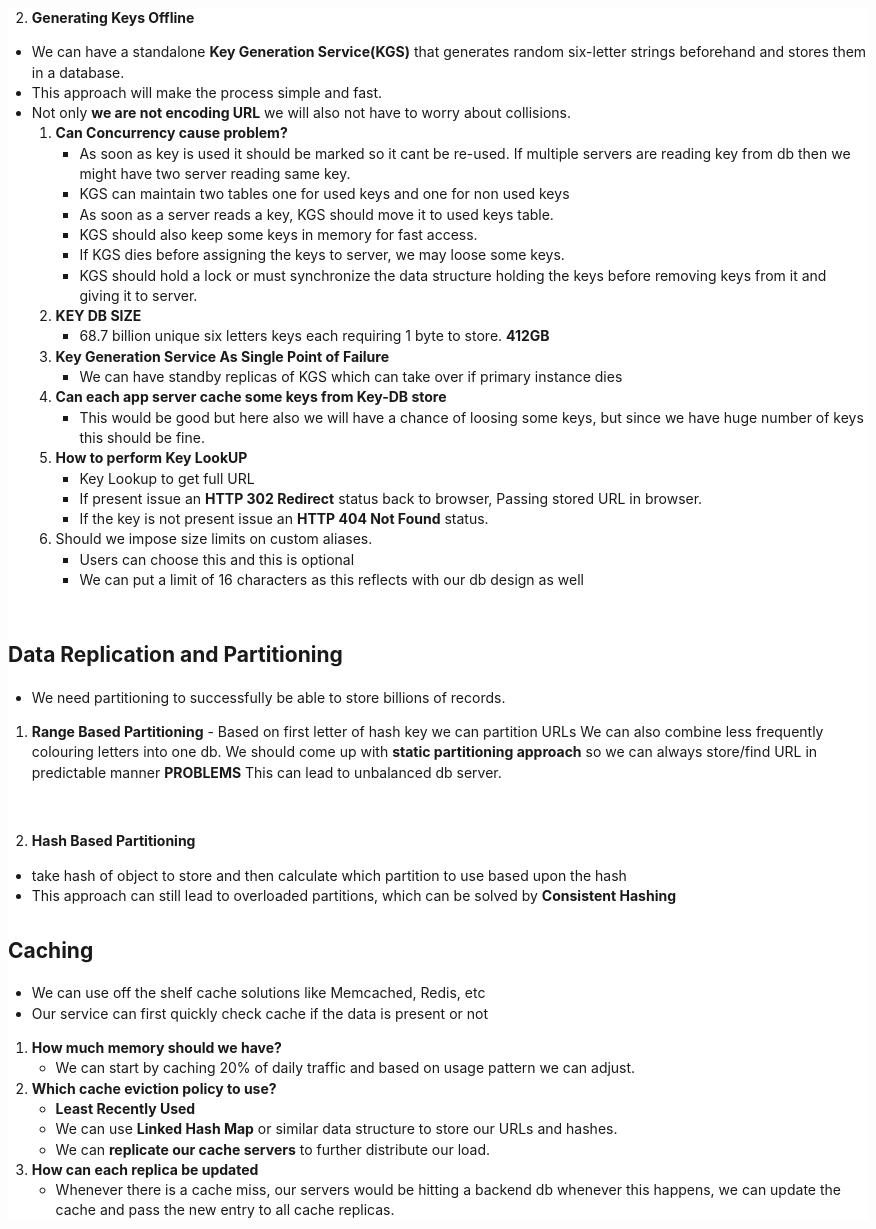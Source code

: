 2. **Generating Keys Offline**
* We can have a standalone **Key Generation Service(KGS)** that generates random six-letter strings beforehand and stores them in a database. 
* This approach will make the process simple and fast. 
* Not only **we are not encoding URL** we will also not have to worry about collisions. 
    1. **Can Concurrency cause problem?** 
        * As soon as key is used it should be marked so it cant be re-used. If multiple servers are reading key from db then we might have two server reading same key. 
        * KGS can maintain two tables one for used keys and one for non used keys 
        * As soon as a server reads a key, KGS should move it to used keys table. 
        * KGS should also keep some keys in memory for fast access. 
        * If KGS dies before assigning the keys to server, we may loose some keys. 
        * KGS should hold a lock or must synchronize the data structure holding the keys before removing keys from it and giving it to server. 
    2. **KEY DB SIZE** 
        * 68.7 billion unique six letters keys  each requiring 1 byte to store. **412GB**
    3. **Key Generation Service As Single Point of Failure** 
        * We can have standby replicas of KGS which can take over if primary instance dies 
    4. **Can each app server cache some keys from Key-DB store** 
        * This would be good but here also we will have a chance of loosing some keys, but since we have huge number of keys this should be fine. 
    5. **How to perform Key LookUP** 
        * Key Lookup to get full URL 
        * If present issue an **HTTP 302 Redirect** status back to browser, Passing stored URL in browser. 
        * If the key is not present issue an **HTTP 404 Not Found** status. 
    6. Should we impose size limits on custom aliases.
        * Users can choose this and this is optional 
        * We can put a limit of 16 characters as this reflects with our db design as well 
        <br/>

## Data Replication and Partitioning
* We need partitioning to successfully be able to store billions of records. 
1. **Range Based Partitioning** - Based on first letter of hash key we can partition URLs 
We can also combine less frequently colouring letters into one db. 
We should come up with **static partitioning approach** so we can always store/find URL in predictable manner 
**PROBLEMS** 
This can lead to unbalanced db server. 
<br/>

2. **Hash Based Partitioning**
* take hash of object to store and then calculate which partition to use based upon the hash
* This approach can still lead to overloaded partitions, which can be solved by **Consistent Hashing** 

## Caching 
* We can use off the shelf cache solutions like Memcached, Redis, etc 
* Our service can first quickly check cache if the data is present or not
1. **How much memory should we have?** 
    * We can start by caching 20% of daily traffic and based on usage pattern we can adjust. 
2. **Which cache eviction policy to use?** 
    * **Least Recently Used**
    * We can use **Linked Hash Map** or similar data structure to store our URLs and hashes. 
    * We can **replicate our cache servers** to further distribute our load. 
3. **How can each replica be updated** 
    * Whenever there is a cache miss, our servers would be hitting a backend db whenever this happens, we can update the cache and pass the new entry to all cache replicas. 